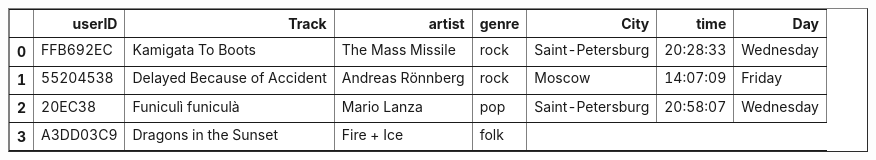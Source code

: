 
<div>
<style scoped>
    .dataframe tbody tr th:only-of-type {
        vertical-align: middle;
    }

    .dataframe tbody tr th {
        vertical-align: top;
    }

    .dataframe thead th {
        text-align: right;
    }
</style>
<table border="1" class="dataframe">
  <thead>
    <tr style="text-align: right;">
      <th></th>
      <th>userID</th>
      <th>Track</th>
      <th>artist</th>
      <th>genre</th>
      <th>City</th>
      <th>time</th>
      <th>Day</th>
    </tr>
  </thead>
  <tbody>
    <tr>
      <th>0</th>
      <td>FFB692EC</td>
      <td>Kamigata To Boots</td>
      <td>The Mass Missile</td>
      <td>rock</td>
      <td>Saint-Petersburg</td>
      <td>20:28:33</td>
      <td>Wednesday</td>
    </tr>
    <tr>
      <th>1</th>
      <td>55204538</td>
      <td>Delayed Because of Accident</td>
      <td>Andreas Rönnberg</td>
      <td>rock</td>
      <td>Moscow</td>
      <td>14:07:09</td>
      <td>Friday</td>
    </tr>
    <tr>
      <th>2</th>
      <td>20EC38</td>
      <td>Funiculì funiculà</td>
      <td>Mario Lanza</td>
      <td>pop</td>
      <td>Saint-Petersburg</td>
      <td>20:58:07</td>
      <td>Wednesday</td>
    </tr>
    <tr>
      <th>3</th>
      <td>A3DD03C9</td>
      <td>Dragons in the Sunset</td>
      <td>Fire + Ice</td>
      <td>folk</td>